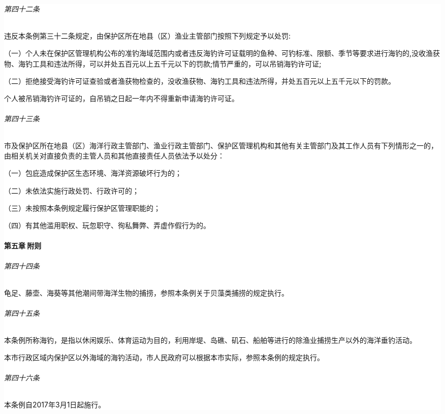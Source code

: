 ###### 第四十二条

违反本条例第三十二条规定，由保护区所在地县（区）渔业主管部门按照下列规定予以处罚:

（一）个人未在保护区管理机构公布的准钓海域范围内或者违反海钓许可证载明的鱼种、可钓标准、限额、季节等要求进行海钓的,没收渔获物、海钓工具和违法所得，可以并处五百元以上五千元以下的罚款;情节严重的，可以吊销海钓许可证;

（二）拒绝接受海钓许可证查验或者渔获物检查的，没收渔获物、海钓工具和违法所得，并处五百元以上五千元以下的罚款。

个人被吊销海钓许可证的，自吊销之日起一年内不得重新申请海钓许可证。

###### 第四十三条

市及保护区所在地县（区）海洋行政主管部门、渔业行政主管部门、保护区管理机构和其他有关主管部门及其工作人员有下列情形之一的，由相关机关对直接负责的主管人员和其他直接责任人员依法予以处分：

（一）包庇造成保护区生态环境、海洋资源破坏行为的；

（二）未依法实施行政处罚、行政许可的；

（三）未按照本条例规定履行保护区管理职能的；

（四）有其他滥用职权、玩忽职守、徇私舞弊、弄虚作假行为的。

#### 第五章 附则

###### 第四十四条

龟足、藤壶、海葵等其他潮间带海洋生物的捕捞，参照本条例关于贝藻类捕捞的规定执行。

###### 第四十五条

本条例所称海钓，是指以休闲娱乐、体育运动为目的，利用岸堤、岛礁、矶石、船舶等进行的除渔业捕捞生产以外的海洋垂钓活动。

本市行政区域内保护区以外海域的海钓活动，市人民政府可以根据本市实际，参照本条例的规定执行。

###### 第四十六条

本条例自2017年3月1日起施行。
